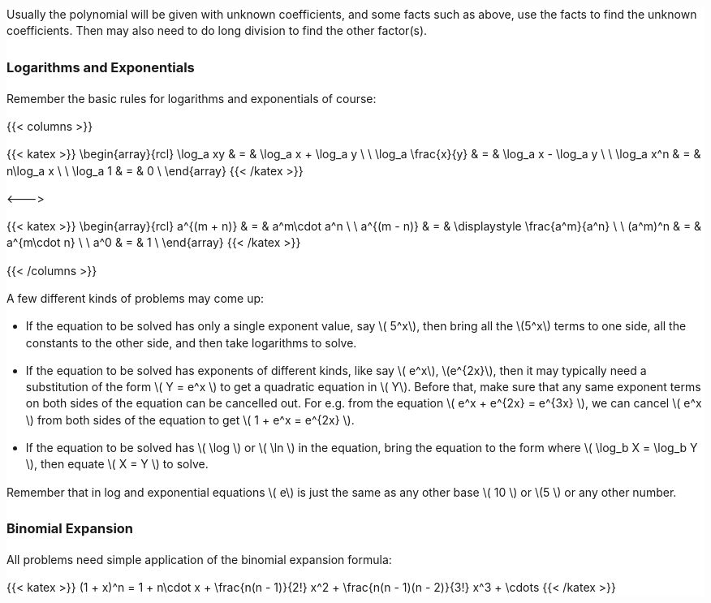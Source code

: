 Usually the polynomial will be given with unknown coefficients, and some facts such as above, use the facts to find the unknown coefficients. Then may also need to do long division to find the other factor(s).

### Logarithms and Exponentials

Remember the basic rules for logarithms and exponentials of course:

{{< columns >}}

{{< katex >}}
\begin{array}{rcl}
\log_a xy & = & \log_a x + \log_a y \\ \\
\log_a \frac{x}{y} & = & \log_a x - \log_a y \\ \\
\log_a x^n & = & n\log_a x \\ \\
\log_a 1 & = & 0 \\
\end{array}
{{< /katex >}}

<---> 

{{< katex >}}
\begin{array}{rcl}
a^{(m + n)} & = & a^m\cdot a^n \\ \\
a^{(m - n)} & = & \displaystyle \frac{a^m}{a^n} \\ \\
(a^m)^n & = & a^{m\cdot n} \\ \\
a^0 & = & 1 \\
\end{array}
{{< /katex >}}

{{< /columns >}}

A few different kinds of problems may come up:

- If the equation to be solved has only a single exponent value, say \\( 5^x\\), then bring all the \\(5^x\\) terms to one side, all the constants to the other side, and then take logarithms to solve.
- If the equation to be solved has exponents of different kinds, like say \\( e^x\\), \\(e^{2x}\\), then it may typically need a substitution of the form \\( Y = e^x \\) to get a quadratic equation in \\( Y\\). Before that, make sure that any same exponent terms on both sides of the equation can be cancelled out. For e.g. from the equation \\( e^x + e^{2x} = e^{3x} \\), we can cancel \\( e^x \\) from both sides of the equation to get \\( 1 + e^x = e^{2x} \\).

- If the equation to be solved has \\( \log \\) or \\( \ln \\) in the equation, bring the equation to the form where \\( \log_b X = \log_b Y \\), then equate \\( X = Y \\) to solve.

Remember that in log and exponential equations \\( e\\) is just the same as any other base \\( 10 \\) or \\(5 \\) or any other number.

### Binomial Expansion

All problems need simple application of the binomial expansion formula:

{{< katex >}}
(1 + x)^n = 1 + n\cdot x + \frac{n(n - 1)}{2!} x^2 + \frac{n(n - 1)(n - 2)}{3!} x^3 + \cdots
{{< /katex >}}
